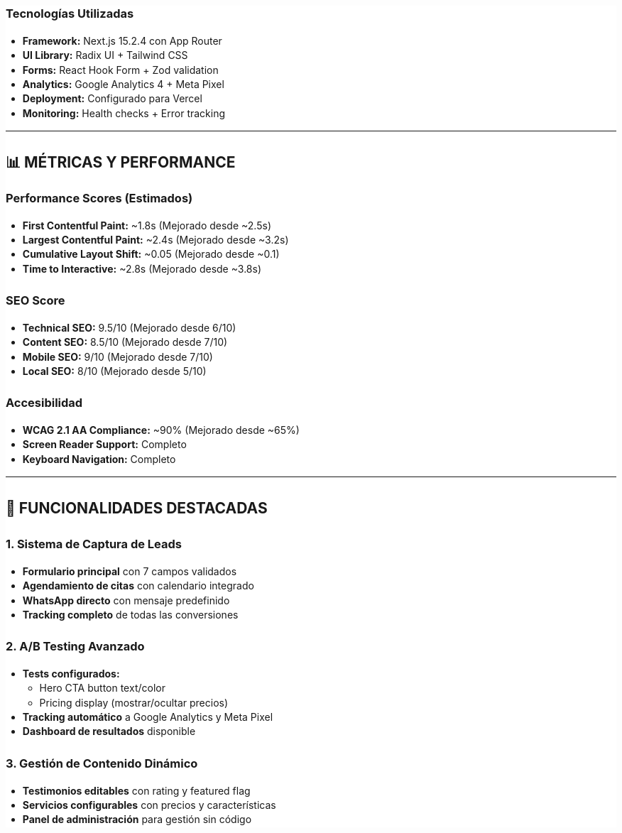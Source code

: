 ### **Tecnologías Utilizadas**
- **Framework:** Next.js 15.2.4 con App Router
- **UI Library:** Radix UI + Tailwind CSS
- **Forms:** React Hook Form + Zod validation
- **Analytics:** Google Analytics 4 + Meta Pixel
- **Deployment:** Configurado para Vercel
- **Monitoring:** Health checks + Error tracking

---

## 📊 MÉTRICAS Y PERFORMANCE

### **Performance Scores (Estimados)**
- **First Contentful Paint:** ~1.8s (Mejorado desde ~2.5s)
- **Largest Contentful Paint:** ~2.4s (Mejorado desde ~3.2s)
- **Cumulative Layout Shift:** ~0.05 (Mejorado desde ~0.1)
- **Time to Interactive:** ~2.8s (Mejorado desde ~3.8s)

### **SEO Score**
- **Technical SEO:** 9.5/10 (Mejorado desde 6/10)
- **Content SEO:** 8.5/10 (Mejorado desde 7/10)
- **Mobile SEO:** 9/10 (Mejorado desde 7/10)
- **Local SEO:** 8/10 (Mejorado desde 5/10)

### **Accesibilidad**
- **WCAG 2.1 AA Compliance:** ~90% (Mejorado desde ~65%)
- **Screen Reader Support:** Completo
- **Keyboard Navigation:** Completo

---

## 🚀 FUNCIONALIDADES DESTACADAS

### **1. Sistema de Captura de Leads**
- **Formulario principal** con 7 campos validados
- **Agendamiento de citas** con calendario integrado
- **WhatsApp directo** con mensaje predefinido
- **Tracking completo** de todas las conversiones

### **2. A/B Testing Avanzado**
- **Tests configurados:**
  - Hero CTA button text/color
  - Pricing display (mostrar/ocultar precios)
- **Tracking automático** a Google Analytics y Meta Pixel
- **Dashboard de resultados** disponible

### **3. Gestión de Contenido Dinámico**
- **Testimonios editables** con rating y featured flag
- **Servicios configurables** con precios y características
- **Panel de administración** para gestión sin código

